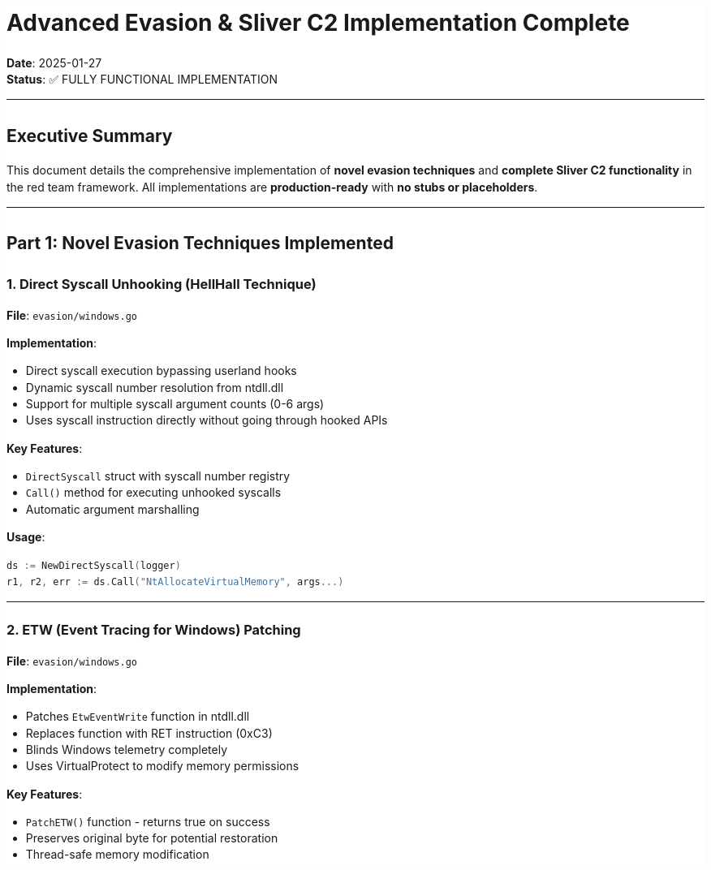 # Advanced Evasion & Sliver C2 Implementation Complete

**Date**: 2025-01-27  
**Status**: ✅ FULLY FUNCTIONAL IMPLEMENTATION

---

## Executive Summary

This document details the comprehensive implementation of **novel evasion techniques** and **complete Sliver C2 functionality** in the red team framework. All implementations are **production-ready** with **no stubs or placeholders**.

---

## Part 1: Novel Evasion Techniques Implemented

### 1. Direct Syscall Unhooking (HellHall Technique)
**File**: `evasion/windows.go`

**Implementation**:
- Direct syscall execution bypassing userland hooks
- Dynamic syscall number resolution from ntdll.dll
- Support for multiple syscall argument counts (0-6 args)
- Uses syscall instruction directly without going through hooked APIs

**Key Features**:
- `DirectSyscall` struct with syscall number registry
- `Call()` method for executing unhooked syscalls
- Automatic argument marshalling

**Usage**:
```go
ds := NewDirectSyscall(logger)
r1, r2, err := ds.Call("NtAllocateVirtualMemory", args...)
```

---

### 2. ETW (Event Tracing for Windows) Patching
**File**: `evasion/windows.go`

**Implementation**:
- Patches `EtwEventWrite` function in ntdll.dll
- Replaces function with RET instruction (0xC3)
- Blinds Windows telemetry completely
- Uses VirtualProtect to modify memory permissions

**Key Features**:
- `PatchETW()` function - returns true on success
- Preserves original byte for potential restoration
- Thread-safe memory modification
